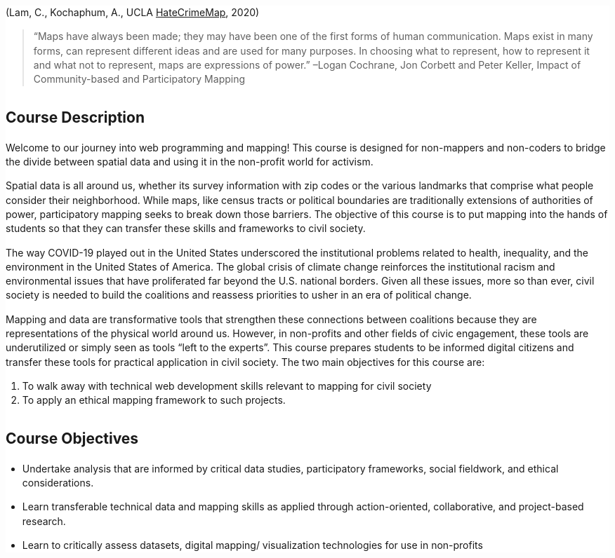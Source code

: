 (Lam, C., Kochaphum, A., UCLA [HateCrimeMap](https://www.hatecrimemap.com), 2020)

> “Maps have always been made; they may have been one of the first forms
> of human communication. Maps exist in many forms, can represent
> different ideas and are used for many purposes. In choosing what to
> represent, how to represent it and what not to represent, maps are
> expressions of power.” 
–Logan Cochrane, Jon Corbett and Peter Keller,
Impact of Community-based and Participatory Mapping

## Course Description

Welcome to our journey into web programming and mapping! This course is designed for non-mappers and non-coders to bridge the divide between spatial data and using it in the non-profit world for activism.

Spatial data is all around us, whether its survey information with zip
codes or the various landmarks that comprise what people consider their
neighborhood. While maps, like census tracts or political boundaries are
traditionally extensions of authorities of power, participatory mapping
seeks to break down those barriers. The objective of this course is to
put mapping into the hands of students so that they can transfer these
skills and frameworks to civil society.

The way COVID-19 played out in the United States underscored the
institutional problems related to health, inequality, and the
environment in the United States of America. The global crisis of
climate change reinforces the institutional racism and environmental
issues that have proliferated far beyond the U.S. national borders.
Given all these issues, more so than ever, civil society is needed to
build the coalitions and reassess priorities to usher in an era of
political change.

Mapping and data are transformative tools that strengthen these
connections between coalitions because they are representations of the
physical world around us. However, in non-profits and other fields of
civic engagement, these tools are underutilized or simply seen as tools
“left to the experts”. This course prepares students to be informed
digital citizens and transfer these tools for practical application in
civil society. The two main objectives for this course are: 
1. To walk away with technical web development skills relevant to mapping for civil society
2. To apply an ethical mapping framework to such projects.

## Course Objectives

-   Undertake analysis that are informed by critical data studies,
    participatory frameworks, social fieldwork, and ethical
    considerations.

-   Learn transferable technical data and mapping skills as applied
    through action-oriented, collaborative, and project-based research.

-   Learn to critically assess datasets, digital mapping/ visualization
    technologies for use in non-profits

